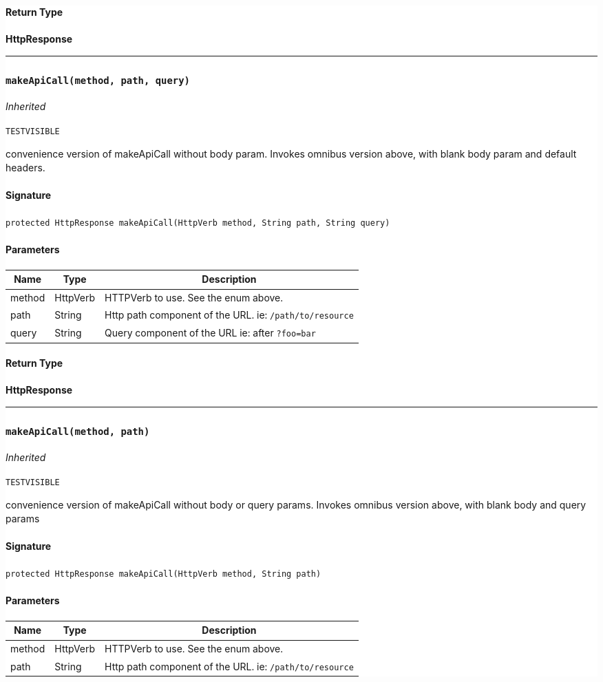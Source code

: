 #### Return Type
**HttpResponse**

---

### `makeApiCall(method, path, query)`

*Inherited*

`TESTVISIBLE`

convenience version of makeApiCall without body param. 
Invokes omnibus version above, with blank body param and default headers.

#### Signature
```apex
protected HttpResponse makeApiCall(HttpVerb method, String path, String query)
```

#### Parameters
| Name | Type | Description |
|------|------|-------------|
| method | HttpVerb | HTTPVerb to use. See the enum above. |
| path | String | Http path component of the URL. ie: `/path/to/resource` |
| query | String | Query component of the URL ie: after `?foo=bar` |

#### Return Type
**HttpResponse**

---

### `makeApiCall(method, path)`

*Inherited*

`TESTVISIBLE`

convenience version of makeApiCall without body or query 
params. 
Invokes omnibus version above, with blank body and query params

#### Signature
```apex
protected HttpResponse makeApiCall(HttpVerb method, String path)
```

#### Parameters
| Name | Type | Description |
|------|------|-------------|
| method | HttpVerb | HTTPVerb to use. See the enum above. |
| path | String | Http path component of the URL. ie: `/path/to/resource` |
